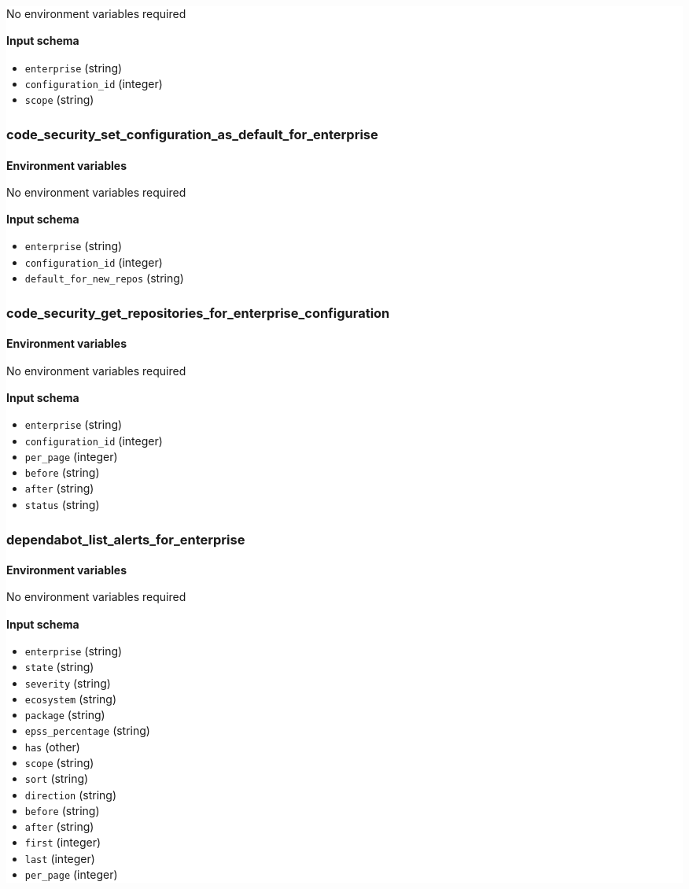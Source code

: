No environment variables required

**Input schema**

- `enterprise` (string)
- `configuration_id` (integer)
- `scope` (string)

### code_security_set_configuration_as_default_for_enterprise

**Environment variables**

No environment variables required

**Input schema**

- `enterprise` (string)
- `configuration_id` (integer)
- `default_for_new_repos` (string)

### code_security_get_repositories_for_enterprise_configuration

**Environment variables**

No environment variables required

**Input schema**

- `enterprise` (string)
- `configuration_id` (integer)
- `per_page` (integer)
- `before` (string)
- `after` (string)
- `status` (string)

### dependabot_list_alerts_for_enterprise

**Environment variables**

No environment variables required

**Input schema**

- `enterprise` (string)
- `state` (string)
- `severity` (string)
- `ecosystem` (string)
- `package` (string)
- `epss_percentage` (string)
- `has` (other)
- `scope` (string)
- `sort` (string)
- `direction` (string)
- `before` (string)
- `after` (string)
- `first` (integer)
- `last` (integer)
- `per_page` (integer)
